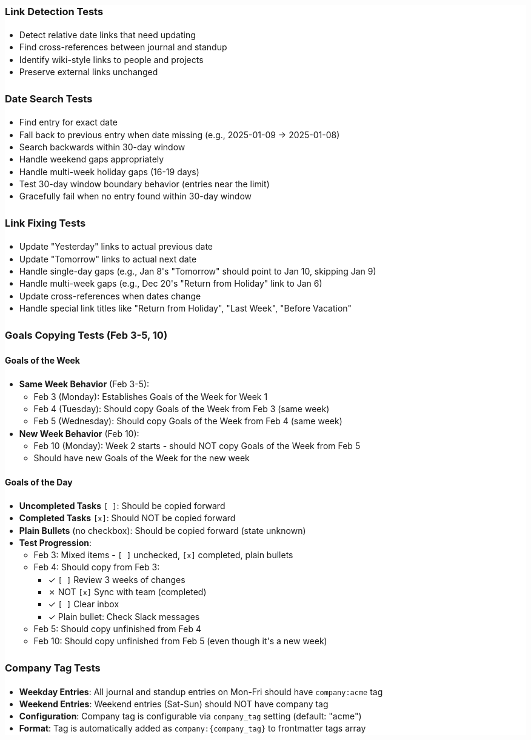### Link Detection Tests
- Detect relative date links that need updating
- Find cross-references between journal and standup
- Identify wiki-style links to people and projects
- Preserve external links unchanged

### Date Search Tests
- Find entry for exact date
- Fall back to previous entry when date missing (e.g., 2025-01-09 → 2025-01-08)
- Search backwards within 30-day window
- Handle weekend gaps appropriately
- Handle multi-week holiday gaps (16-19 days)
- Test 30-day window boundary behavior (entries near the limit)
- Gracefully fail when no entry found within 30-day window

### Link Fixing Tests
- Update "Yesterday" links to actual previous date
- Update "Tomorrow" links to actual next date
- Handle single-day gaps (e.g., Jan 8's "Tomorrow" should point to Jan 10, skipping Jan 9)
- Handle multi-week gaps (e.g., Dec 20's "Return from Holiday" link to Jan 6)
- Update cross-references when dates change
- Handle special link titles like "Return from Holiday", "Last Week", "Before Vacation"

### Goals Copying Tests (Feb 3-5, 10)

#### Goals of the Week
- **Same Week Behavior** (Feb 3-5):
  - Feb 3 (Monday): Establishes Goals of the Week for Week 1
  - Feb 4 (Tuesday): Should copy Goals of the Week from Feb 3 (same week)
  - Feb 5 (Wednesday): Should copy Goals of the Week from Feb 4 (same week)
- **New Week Behavior** (Feb 10):
  - Feb 10 (Monday): Week 2 starts - should NOT copy Goals of the Week from Feb 5
  - Should have new Goals of the Week for the new week

#### Goals of the Day
- **Uncompleted Tasks** `[ ]`: Should be copied forward
- **Completed Tasks** `[x]`: Should NOT be copied forward
- **Plain Bullets** (no checkbox): Should be copied forward (state unknown)
- **Test Progression**:
  - Feb 3: Mixed items - `[ ]` unchecked, `[x]` completed, plain bullets
  - Feb 4: Should copy from Feb 3:
    - ✓ `[ ]` Review 3 weeks of changes
    - ✗ NOT `[x]` Sync with team (completed)
    - ✓ `[ ]` Clear inbox
    - ✓ Plain bullet: Check Slack messages
  - Feb 5: Should copy unfinished from Feb 4
  - Feb 10: Should copy unfinished from Feb 5 (even though it's a new week)

### Company Tag Tests
- **Weekday Entries**: All journal and standup entries on Mon-Fri should have `company:acme` tag
- **Weekend Entries**: Weekend entries (Sat-Sun) should NOT have company tag
- **Configuration**: Company tag is configurable via `company_tag` setting (default: "acme")
- **Format**: Tag is automatically added as `company:{company_tag}` to frontmatter tags array
